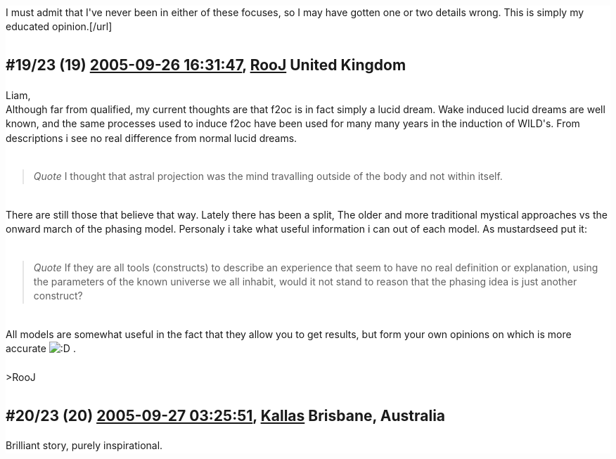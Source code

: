 I must admit that I've never been in either of these focuses, so I may have gotten one or two details wrong. This is simply my educated opinion.[/url]
</section>

## \#19/23 (19) [2005-09-26 16:31:47](https://www.astralpulse.com/forums/index.php?msg=176754), [RooJ](https://www.astralpulse.com/forums/profile/?u=2759) United Kingdom ##
<section>
Liam,
<br>
Although far from qualified, my current thoughts are that f2oc is in fact simply a lucid dream. Wake induced lucid dreams are well known, and the same processes used to induce f2oc have been used for many many years in the induction of WILD's. From descriptions i see no real difference from normal lucid dreams.
<br>
<br>
<blockquote class="bbc_standard_quote">
 <cite>
  Quote
 </cite>
 I thought that astral projection was the mind travalling outside of the body and not within itself.
</blockquote>
<br>
There are still those that believe that way. Lately there has been a split, The older and more traditional mystical approaches vs the onward march of the phasing model. Personaly i take what useful information i can out of each model. As mustardseed put it:
<br>
<br>
<blockquote class="bbc_standard_quote">
 <cite>
  Quote
 </cite>
 If they are all tools (constructs) to describe an experience that seem to have no real definition or explanation, using the parameters of the known universe we all inhabit, would it not stand to reason that the phasing idea is just another construct?
</blockquote>
<br>
All models are somewhat useful in the fact that they allow you to get results, but form your own opinions on which is more accurate
<img alt=":D" class="smiley" src="https://www.astralpulse.com/forums/Smileys/fugue/cheesy.png" title="Cheesy"/>
.
<br>
<br>
&gt;RooJ
</section>

## \#20/23 (20) [2005-09-27 03:25:51](https://www.astralpulse.com/forums/index.php?msg=176784), [Kallas](https://www.astralpulse.com/forums/profile/?u=7773) Brisbane, Australia ##
<section>
Brilliant story, purely inspirational.
</section>
